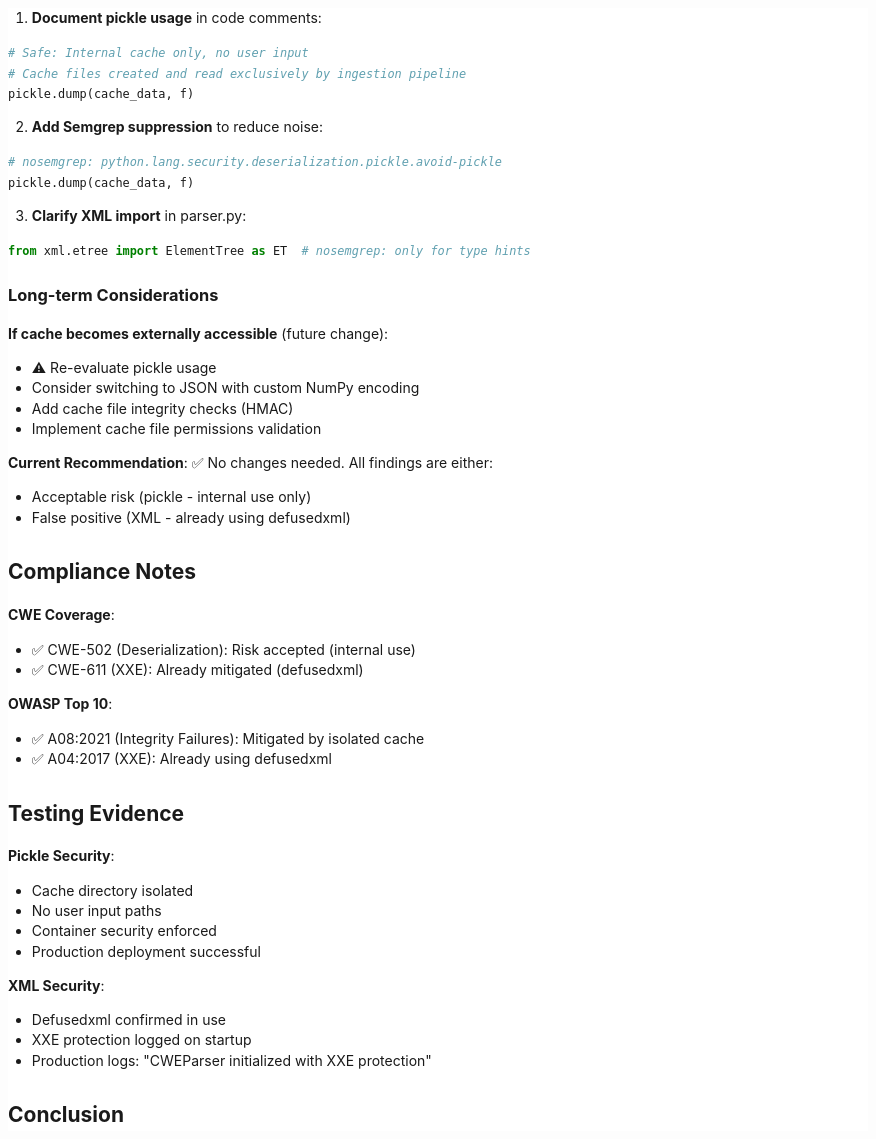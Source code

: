 1. **Document pickle usage** in code comments:
```python
# Safe: Internal cache only, no user input
# Cache files created and read exclusively by ingestion pipeline
pickle.dump(cache_data, f)
```

2. **Add Semgrep suppression** to reduce noise:
```python
# nosemgrep: python.lang.security.deserialization.pickle.avoid-pickle
pickle.dump(cache_data, f)
```

3. **Clarify XML import** in parser.py:
```python
from xml.etree import ElementTree as ET  # nosemgrep: only for type hints
```

### Long-term Considerations

**If cache becomes externally accessible** (future change):
- ⚠️ Re-evaluate pickle usage
- Consider switching to JSON with custom NumPy encoding
- Add cache file integrity checks (HMAC)
- Implement cache file permissions validation

**Current Recommendation**:
✅ No changes needed. All findings are either:
- Acceptable risk (pickle - internal use only)
- False positive (XML - already using defusedxml)

## Compliance Notes

**CWE Coverage**:
- ✅ CWE-502 (Deserialization): Risk accepted (internal use)
- ✅ CWE-611 (XXE): Already mitigated (defusedxml)

**OWASP Top 10**:
- ✅ A08:2021 (Integrity Failures): Mitigated by isolated cache
- ✅ A04:2017 (XXE): Already using defusedxml

## Testing Evidence

**Pickle Security**:
- Cache directory isolated
- No user input paths
- Container security enforced
- Production deployment successful

**XML Security**:
- Defusedxml confirmed in use
- XXE protection logged on startup
- Production logs: "CWEParser initialized with XXE protection"

## Conclusion

